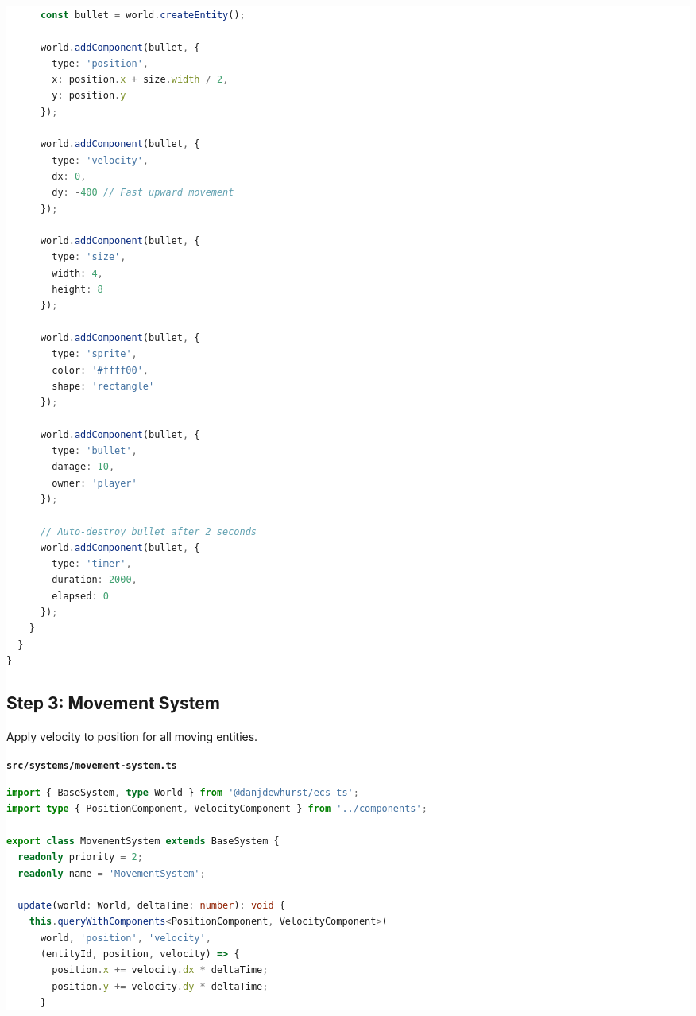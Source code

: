 ```typescript
      const bullet = world.createEntity();

      world.addComponent(bullet, {
        type: 'position',
        x: position.x + size.width / 2,
        y: position.y
      });

      world.addComponent(bullet, {
        type: 'velocity',
        dx: 0,
        dy: -400 // Fast upward movement
      });

      world.addComponent(bullet, {
        type: 'size',
        width: 4,
        height: 8
      });

      world.addComponent(bullet, {
        type: 'sprite',
        color: '#ffff00',
        shape: 'rectangle'
      });

      world.addComponent(bullet, {
        type: 'bullet',
        damage: 10,
        owner: 'player'
      });

      // Auto-destroy bullet after 2 seconds
      world.addComponent(bullet, {
        type: 'timer',
        duration: 2000,
        elapsed: 0
      });
    }
  }
}
```

## Step 3: Movement System

Apply velocity to position for all moving entities.

**`src/systems/movement-system.ts`**

```typescript
import { BaseSystem, type World } from '@danjdewhurst/ecs-ts';
import type { PositionComponent, VelocityComponent } from '../components';

export class MovementSystem extends BaseSystem {
  readonly priority = 2;
  readonly name = 'MovementSystem';

  update(world: World, deltaTime: number): void {
    this.queryWithComponents<PositionComponent, VelocityComponent>(
      world, 'position', 'velocity',
      (entityId, position, velocity) => {
        position.x += velocity.dx * deltaTime;
        position.y += velocity.dy * deltaTime;
      }
```
